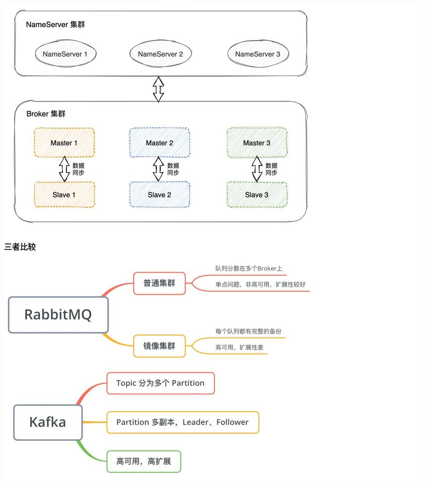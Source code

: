 ![img](MQ-MessageQueue.assets/79f0f736afc379312704214ca9ec4f4e43a9111e.jpeg)

### 三者比较

![img](MQ-MessageQueue.assets/b2de9c82d158ccbf8ab2092d5bf04435b135414b.jpeg)![img](MQ-MessageQueue.assets/342ac65c103853434870c703d13b4875ca80880d.jpeg)
